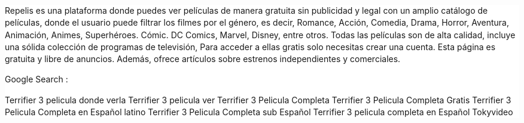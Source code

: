 Repelis es una plataforma donde puedes ver películas de manera gratuita sin publicidad y legal con un amplio catálogo de películas, donde el usuario puede filtrar los filmes por el género, es decir, Romance, Acción, Comedia, Drama, Horror, Aventura, Animación, Animes, Superhéroes. Cómic. DC Comics, Marvel, Disney, entre otros. Todas las películas son de alta calidad, incluye una sólida colección de programas de televisión, Para acceder a ellas gratis solo necesitas crear una cuenta. Esta página es gratuita y libre de anuncios. Además, ofrece artículos sobre estrenos independientes y comerciales.

Google Search :

Terrifier 3 pelicula donde verla Terrifier 3 pelicula ver Terrifier 3 Pelicula Completa Terrifier 3 Pelicula Completa Gratis Terrifier 3 Pelicula Completa en Español latino Terrifier 3 Pelicula Completa sub Español Terrifier 3 pelicula completa en Español Tokyvideo
